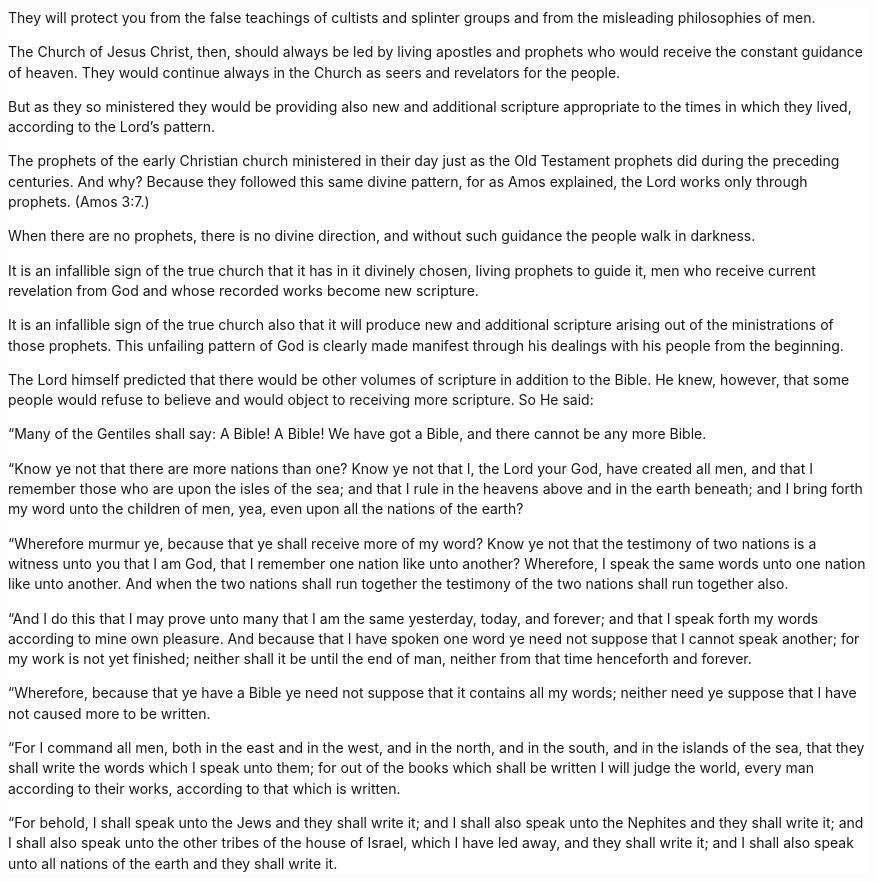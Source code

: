 They will protect you from the false teachings of cultists and splinter groups and from the misleading philosophies of men.

The Church of Jesus Christ, then, should always be led by living apostles and prophets who would receive the constant guidance of heaven. They would continue always in the Church as seers and revelators for the people.

But as they so ministered they would be providing also new and additional scripture appropriate to the times in which they lived, according to the Lord’s pattern.

The prophets of the early Christian church ministered in their day just as the Old Testament prophets did during the preceding centuries. And why? Because they followed this same divine pattern, for as Amos explained, the Lord works only through prophets. (Amos 3:7.)

When there are no prophets, there is no divine direction, and without such guidance the people walk in darkness.

It is an infallible sign of the true church that it has in it divinely chosen, living prophets to guide it, men who receive current revelation from God and whose recorded works become new scripture.

It is an infallible sign of the true church also that it will produce new and additional scripture arising out of the ministrations of those prophets. This unfailing pattern of God is clearly made manifest through his dealings with his people from the beginning.

The Lord himself predicted that there would be other volumes of scripture in addition to the Bible. He knew, however, that some people would refuse to believe and would object to receiving more scripture. So He said:

“Many of the Gentiles shall say: A Bible! A Bible! We have got a Bible, and there cannot be any more Bible.

“Know ye not that there are more nations than one? Know ye not that I, the Lord your God, have created all men, and that I remember those who are upon the isles of the sea; and that I rule in the heavens above and in the earth beneath; and I bring forth my word unto the children of men, yea, even upon all the nations of the earth?

“Wherefore murmur ye, because that ye shall receive more of my word? Know ye not that the testimony of two nations is a witness unto you that I am God, that I remember one nation like unto another? Wherefore, I speak the same words unto one nation like unto another. And when the two nations shall run together the testimony of the two nations shall run together also.

“And I do this that I may prove unto many that I am the same yesterday, today, and forever; and that I speak forth my words according to mine own pleasure. And because that I have spoken one word ye need not suppose that I cannot speak another; for my work is not yet finished; neither shall it be until the end of man, neither from that time henceforth and forever.

“Wherefore, because that ye have a Bible ye need not suppose that it contains all my words; neither need ye suppose that I have not caused more to be written.

“For I command all men, both in the east and in the west, and in the north, and in the south, and in the islands of the sea, that they shall write the words which I speak unto them; for out of the books which shall be written I will judge the world, every man according to their works, according to that which is written.

“For behold, I shall speak unto the Jews and they shall write it; and I shall also speak unto the Nephites and they shall write it; and I shall also speak unto the other tribes of the house of Israel, which I have led away, and they shall write it; and I shall also speak unto all nations of the earth and they shall write it.
